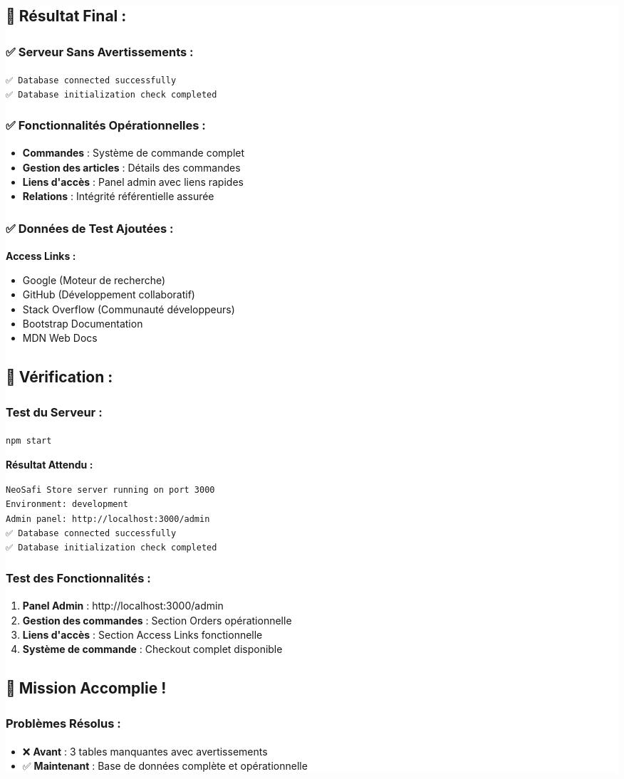 ## 🎉 **Résultat Final :**

### **✅ Serveur Sans Avertissements :**
```
✅ Database connected successfully
✅ Database initialization check completed
```

### **✅ Fonctionnalités Opérationnelles :**
- **Commandes** : Système de commande complet
- **Gestion des articles** : Détails des commandes
- **Liens d'accès** : Panel admin avec liens rapides
- **Relations** : Intégrité référentielle assurée

### **✅ Données de Test Ajoutées :**
**Access Links :**
- Google (Moteur de recherche)
- GitHub (Développement collaboratif)
- Stack Overflow (Communauté développeurs)
- Bootstrap Documentation
- MDN Web Docs

## 🧪 **Vérification :**

### **Test du Serveur :**
```bash
npm start
```

**Résultat Attendu :**
```
NeoSafi Store server running on port 3000
Environment: development
Admin panel: http://localhost:3000/admin
✅ Database connected successfully
✅ Database initialization check completed
```

### **Test des Fonctionnalités :**
1. **Panel Admin** : http://localhost:3000/admin
2. **Gestion des commandes** : Section Orders opérationnelle
3. **Liens d'accès** : Section Access Links fonctionnelle
4. **Système de commande** : Checkout complet disponible

## 🎯 **Mission Accomplie !**

### **Problèmes Résolus :**
- ❌ **Avant** : 3 tables manquantes avec avertissements
- ✅ **Maintenant** : Base de données complète et opérationnelle
